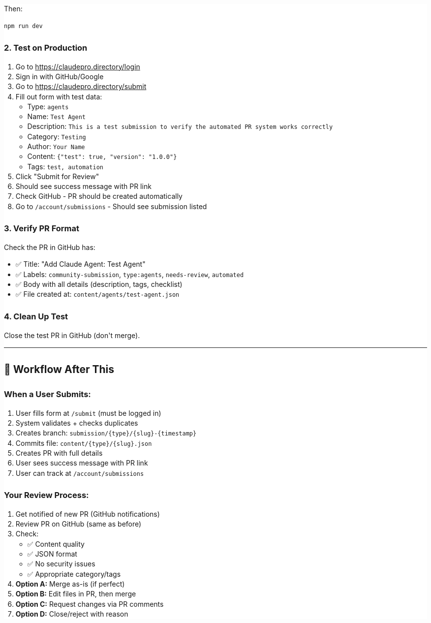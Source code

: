 Then:
```bash
npm run dev
```

### **2. Test on Production**

1. Go to https://claudepro.directory/login
2. Sign in with GitHub/Google
3. Go to https://claudepro.directory/submit
4. Fill out form with test data:
   - Type: `agents`
   - Name: `Test Agent`
   - Description: `This is a test submission to verify the automated PR system works correctly`
   - Category: `Testing`
   - Author: `Your Name`
   - Content: `{"test": true, "version": "1.0.0"}`
   - Tags: `test, automation`
5. Click "Submit for Review"
6. Should see success message with PR link
7. Check GitHub - PR should be created automatically
8. Go to `/account/submissions` - Should see submission listed

### **3. Verify PR Format**

Check the PR in GitHub has:
- ✅ Title: "Add Claude Agent: Test Agent"
- ✅ Labels: `community-submission`, `type:agents`, `needs-review`, `automated`
- ✅ Body with all details (description, tags, checklist)
- ✅ File created at: `content/agents/test-agent.json`

### **4. Clean Up Test**

Close the test PR in GitHub (don't merge).

---

## 🔄 Workflow After This

### **When a User Submits:**

1. User fills form at `/submit` (must be logged in)
2. System validates + checks duplicates
3. Creates branch: `submission/{type}/{slug}-{timestamp}`
4. Commits file: `content/{type}/{slug}.json`
5. Creates PR with full details
6. User sees success message with PR link
7. User can track at `/account/submissions`

### **Your Review Process:**

1. Get notified of new PR (GitHub notifications)
2. Review PR on GitHub (same as before)
3. Check:
   - ✅ Content quality
   - ✅ JSON format
   - ✅ No security issues
   - ✅ Appropriate category/tags
4. **Option A:** Merge as-is (if perfect)
5. **Option B:** Edit files in PR, then merge
6. **Option C:** Request changes via PR comments
7. **Option D:** Close/reject with reason

